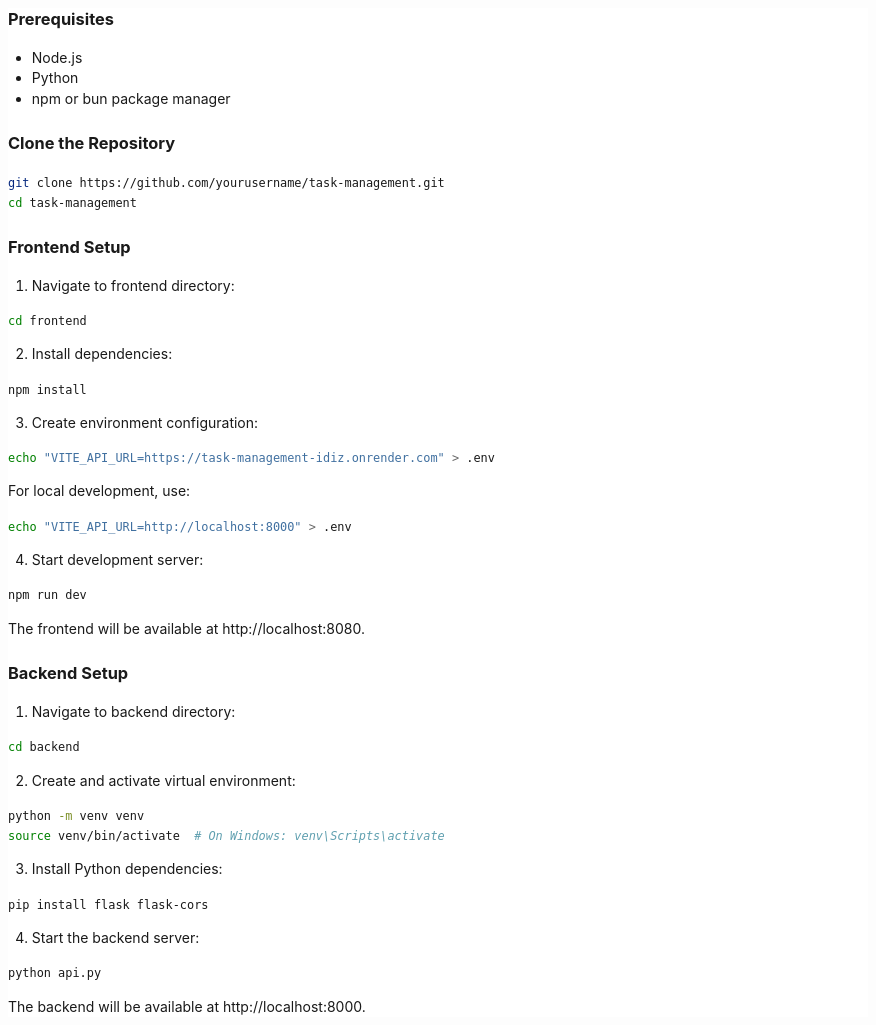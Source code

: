 ### Prerequisites
- Node.js
- Python
- npm or bun package manager

### Clone the Repository
```bash
git clone https://github.com/yourusername/task-management.git
cd task-management
```

### Frontend Setup
1. Navigate to frontend directory:
```bash
cd frontend
```

2. Install dependencies:
```bash
npm install
```

3. Create environment configuration:
```bash
echo "VITE_API_URL=https://task-management-idiz.onrender.com" > .env
```
For local development, use:
```bash
echo "VITE_API_URL=http://localhost:8000" > .env
```

4. Start development server:
```bash
npm run dev
```
The frontend will be available at http://localhost:8080.

### Backend Setup
1. Navigate to backend directory:
```bash
cd backend
```

2. Create and activate virtual environment:
```bash
python -m venv venv
source venv/bin/activate  # On Windows: venv\Scripts\activate
```

3. Install Python dependencies:
```bash
pip install flask flask-cors
```

4. Start the backend server:
```bash
python api.py
```
The backend will be available at http://localhost:8000.
